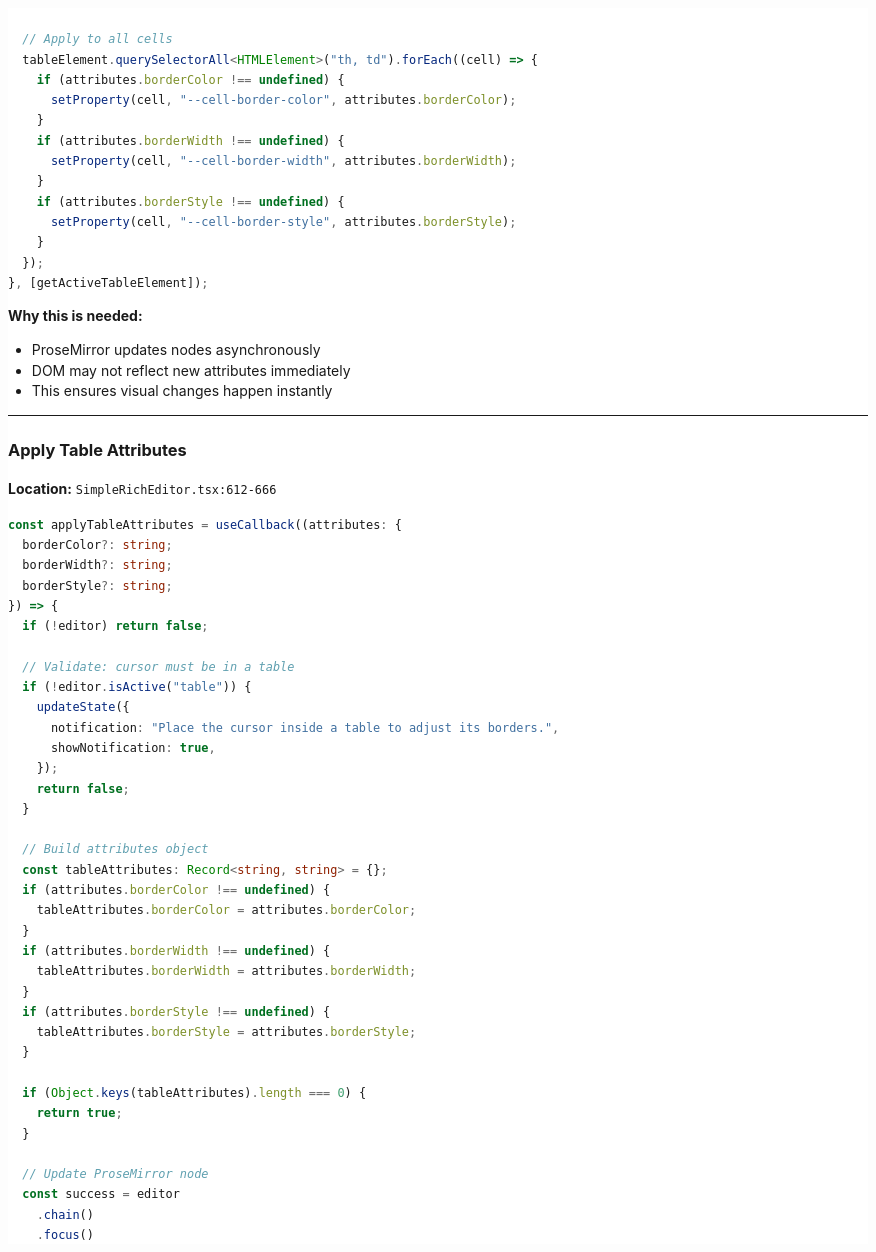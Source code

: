 ```typescript

  // Apply to all cells
  tableElement.querySelectorAll<HTMLElement>("th, td").forEach((cell) => {
    if (attributes.borderColor !== undefined) {
      setProperty(cell, "--cell-border-color", attributes.borderColor);
    }
    if (attributes.borderWidth !== undefined) {
      setProperty(cell, "--cell-border-width", attributes.borderWidth);
    }
    if (attributes.borderStyle !== undefined) {
      setProperty(cell, "--cell-border-style", attributes.borderStyle);
    }
  });
}, [getActiveTableElement]);
```

**Why this is needed:**
- ProseMirror updates nodes asynchronously
- DOM may not reflect new attributes immediately
- This ensures visual changes happen instantly

---

### Apply Table Attributes

**Location:** `SimpleRichEditor.tsx:612-666`

```typescript
const applyTableAttributes = useCallback((attributes: {
  borderColor?: string;
  borderWidth?: string;
  borderStyle?: string;
}) => {
  if (!editor) return false;

  // Validate: cursor must be in a table
  if (!editor.isActive("table")) {
    updateState({
      notification: "Place the cursor inside a table to adjust its borders.",
      showNotification: true,
    });
    return false;
  }

  // Build attributes object
  const tableAttributes: Record<string, string> = {};
  if (attributes.borderColor !== undefined) {
    tableAttributes.borderColor = attributes.borderColor;
  }
  if (attributes.borderWidth !== undefined) {
    tableAttributes.borderWidth = attributes.borderWidth;
  }
  if (attributes.borderStyle !== undefined) {
    tableAttributes.borderStyle = attributes.borderStyle;
  }

  if (Object.keys(tableAttributes).length === 0) {
    return true;
  }

  // Update ProseMirror node
  const success = editor
    .chain()
    .focus()
```